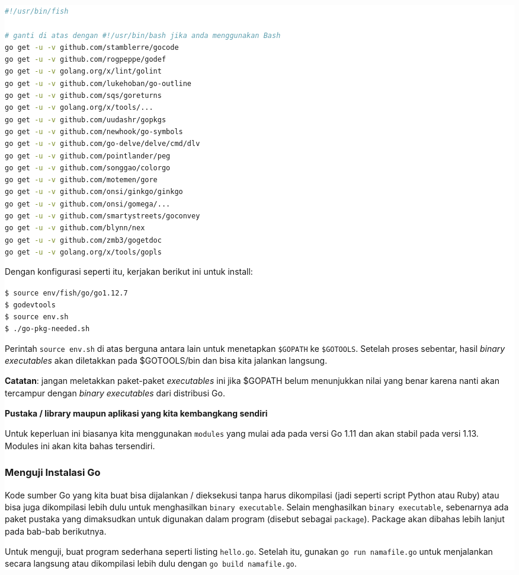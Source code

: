 ~~~bash
#!/usr/bin/fish

# ganti di atas dengan #!/usr/bin/bash jika anda menggunakan Bash
go get -u -v github.com/stamblerre/gocode
go get -u -v github.com/rogpeppe/godef
go get -u -v golang.org/x/lint/golint
go get -u -v github.com/lukehoban/go-outline
go get -u -v github.com/sqs/goreturns
go get -u -v golang.org/x/tools/...
go get -u -v github.com/uudashr/gopkgs
go get -u -v github.com/newhook/go-symbols
go get -u -v github.com/go-delve/delve/cmd/dlv
go get -u -v github.com/pointlander/peg
go get -u -v github.com/songgao/colorgo
go get -u -v github.com/motemen/gore
go get -u -v github.com/onsi/ginkgo/ginkgo
go get -u -v github.com/onsi/gomega/...
go get -u -v github.com/smartystreets/goconvey
go get -u -v github.com/blynn/nex
go get -u -v github.com/zmb3/gogetdoc
go get -u -v golang.org/x/tools/gopls
~~~

Dengan konfigurasi seperti itu, kerjakan berikut ini untuk install:

~~~bash
$ source env/fish/go/go1.12.7
$ godevtools
$ source env.sh
$ ./go-pkg-needed.sh
~~~

Perintah `source env.sh` di atas berguna antara lain untuk menetapkan `$GOPATH` ke `$GOTOOLS`.
Setelah proses sebentar, hasil *binary executables* akan diletakkan pada $GOTOOLS/bin dan bisa kita
jalankan langsung.

**Catatan**: jangan meletakkan paket-paket *executables* ini jika $GOPATH belum menunjukkan nilai
yang benar karena nanti akan tercampur dengan *binary executables* dari distribusi Go.

**Pustaka / library maupun aplikasi yang kita kembangkang sendiri**

Untuk keperluan ini biasanya kita menggunakan `modules` yang mulai ada pada versi Go 1.11 dan akan
stabil pada versi 1.13. Modules ini akan kita bahas tersendiri.

### Menguji Instalasi Go

Kode sumber Go yang kita buat bisa dijalankan / dieksekusi tanpa harus dikompilasi (jadi seperti script Python atau Ruby) atau bisa juga dikompilasi lebih dulu untuk menghasilkan `binary executable`. Selain menghasilkan `binary executable`, sebenarnya ada paket pustaka yang dimaksudkan untuk digunakan dalam program (disebut sebagai `package`). Package akan dibahas lebih lanjut pada bab-bab berikutnya.

Untuk menguji, buat program sederhana seperti listing `hello.go`. Setelah itu, gunakan `go run namafile.go` untuk menjalankan secara langsung atau dikompilasi lebih dulu dengan `go build namafile.go`.
